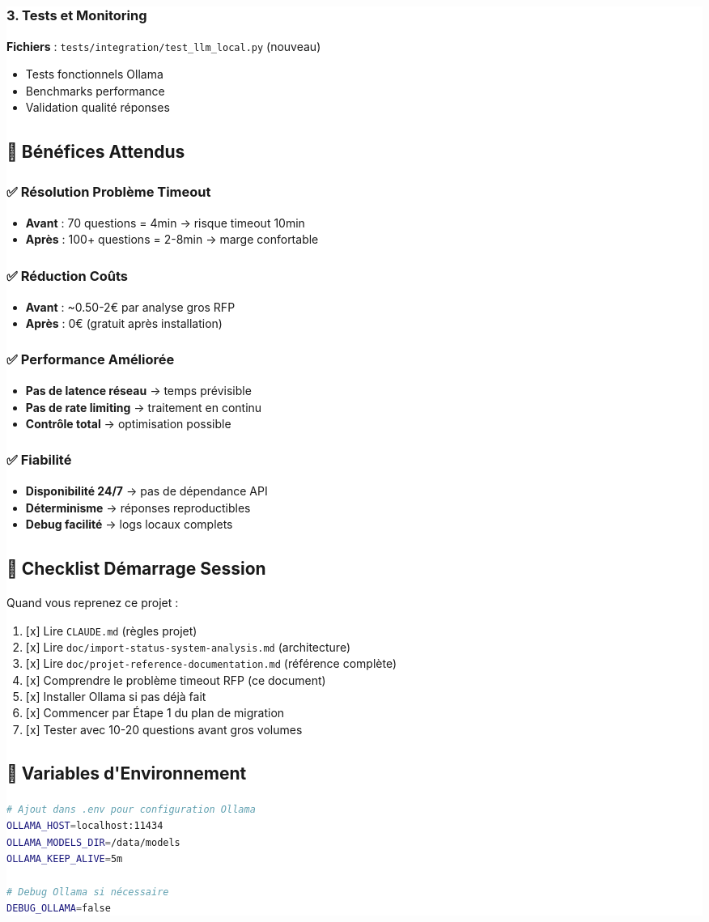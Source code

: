 ### 3. Tests et Monitoring
**Fichiers** : `tests/integration/test_llm_local.py` (nouveau)
- Tests fonctionnels Ollama
- Benchmarks performance
- Validation qualité réponses

## 🎯 Bénéfices Attendus

### ✅ Résolution Problème Timeout
- **Avant** : 70 questions = 4min → risque timeout 10min
- **Après** : 100+ questions = 2-8min → marge confortable

### ✅ Réduction Coûts
- **Avant** : ~0.50-2€ par analyse gros RFP
- **Après** : 0€ (gratuit après installation)

### ✅ Performance Améliorée
- **Pas de latence réseau** → temps prévisible
- **Pas de rate limiting** → traitement en continu
- **Contrôle total** → optimisation possible

### ✅ Fiabilité
- **Disponibilité 24/7** → pas de dépendance API
- **Déterminisme** → réponses reproductibles
- **Debug facilité** → logs locaux complets

## 📝 Checklist Démarrage Session

Quand vous reprenez ce projet :

1. [x] Lire `CLAUDE.md` (règles projet)
2. [x] Lire `doc/import-status-system-analysis.md` (architecture)
3. [x] Lire `doc/projet-reference-documentation.md` (référence complète)
4. [x] Comprendre le problème timeout RFP (ce document)
5. [x] Installer Ollama si pas déjà fait
6. [x] Commencer par Étape 1 du plan de migration
7. [x] Tester avec 10-20 questions avant gros volumes

## 🔧 Variables d'Environnement

```bash
# Ajout dans .env pour configuration Ollama
OLLAMA_HOST=localhost:11434
OLLAMA_MODELS_DIR=/data/models
OLLAMA_KEEP_ALIVE=5m

# Debug Ollama si nécessaire
DEBUG_OLLAMA=false
```
